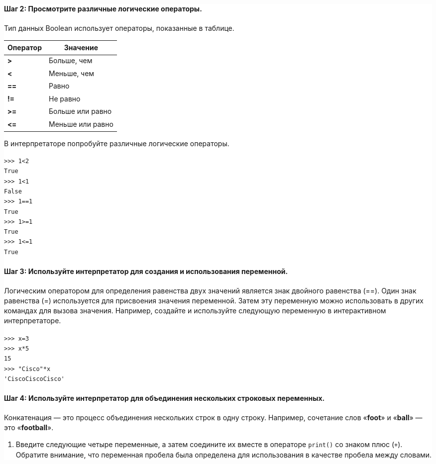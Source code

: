 #### Шаг 2: Просмотрите различные логические операторы.

Тип данных Boolean использует операторы, показанные в таблице.

| Оператор | Значение         |
| -------- | ---------------- |
| **\>**   | Больше, чем      |
| **<**    | Меньше, чем      |
| **\==**  | Равно            |
| **!=**   | Не равно         |
| **\>=**  | Больше или равно |
| **<=**   | Меньше или равно |

В интерпретаторе попробуйте различные логические операторы.

```
>>> 1<2
True
>>> 1<1
False
>>> 1==1
True
>>> 1>=1
True
>>> 1<=1
True
```

#### Шаг 3: Используйте интерпретатор для создания и использования переменной.

Логическим оператором для определения равенства двух значений является знак двойного равенства (==). Один знак равенства (=) используется для присвоения значения переменной. Затем эту переменную можно использовать в других командах для вызова значения. Например, создайте и используйте следующую переменную в интерактивном интерпретаторе.

```
>>> x=3
>>> x*5
15
>>> "Cisco"*x
'CiscoCiscoCisco'
```

#### Шаг 4: Используйте интерпретатор для объединения нескольких строковых переменных.

Конкатенация — это процесс объединения нескольких строк в одну строку. Например, сочетание слов «**foot**» и «**ball**» — это «**football**».

1. Введите следующие четыре переменные, а затем соедините их вместе в операторе `print()` со знаком плюс (`+`). Обратите внимание, что переменная пробела была определена для использования в качестве пробела между словами.
